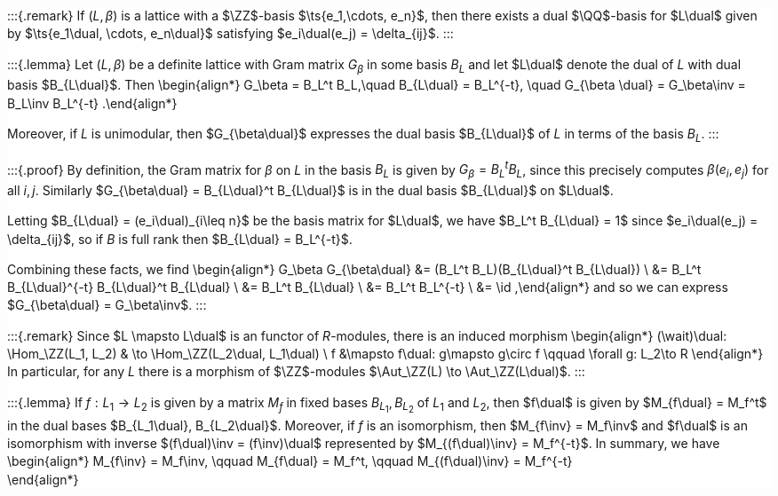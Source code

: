 :::{.remark}
If $(L, \beta)$ is a lattice with a $\ZZ$-basis $\ts{e_1,\cdots, e_n}$, then there exists a dual $\QQ$-basis for $L\dual$ given by $\ts{e_1\dual, \cdots, e_n\dual}$ satisfying $e_i\dual(e_j) = \delta_{ij}$.
:::

:::{.lemma}
Let $(L, \beta)$ be a definite lattice with Gram matrix $G_\beta$ in some basis $B_L$ and let $L\dual$ denote the dual of $L$ with dual basis $B_{L\dual}$.
Then
\begin{align*}
G_\beta = B_L^t B_L,\quad 
B_{L\dual} = B_L^{-t}, \quad
G_{\beta \dual} = G_\beta\inv = B_L\inv B_L^{-t}
.\end{align*}

Moreover, if $L$ is unimodular, then $G_{\beta\dual}$ expresses the dual basis $B_{L\dual}$ of $L$ in terms of the basis $B_L$.
:::

:::{.proof}
By definition, the Gram matrix for $\beta$ on $L$ in the basis $B_L$ is given by $G_\beta = B_L^t B_L$, since this precisely computes $\beta(e_i, e_j)$ for all $i, j$.
Similarly $G_{\beta\dual} = B_{L\dual}^t B_{L\dual}$ is in the dual basis $B_{L\dual}$ on $L\dual$.

Letting $B_{L\dual} = (e_i\dual)_{i\leq n}$ be the basis matrix for $L\dual$, we have $B_L^t B_{L\dual} = 1$ since $e_i\dual(e_j) = \delta_{ij}$, so if $B$ is full rank then $B_{L\dual} = B_L^{-t}$.

Combining these facts, we find
\begin{align*}
G_\beta G_{\beta\dual}
&= (B_L^t B_L)(B_{L\dual}^t B_{L\dual}) \\
&= B_L^t B_{L\dual}^{-t} B_{L\dual}^t B_{L\dual} \\
&= B_L^t B_{L\dual} \\
&= B_L^t B_L^{-t} \\
&= \id
,\end{align*}
and so we can express $G_{\beta\dual} = G_\beta\inv$.
:::

:::{.remark}
Since $L \mapsto L\dual$ is an functor of $R$-modules, there is an induced morphism
\begin{align*}
(\wait)\dual: \Hom_\ZZ(L_1, L_2) & \to \Hom_\ZZ(L_2\dual, L_1\dual) \\
f &\mapsto f\dual: g\mapsto g\circ f \qquad \forall g: L_2\to R
\end{align*}
In particular, for any $L$ there is a morphism of $\ZZ$-modules $\Aut_\ZZ(L) \to \Aut_\ZZ(L\dual)$.
:::

:::{.lemma}
If $f: L_1\to L_2$ is given by a matrix $M_f$ in fixed bases $B_{L_1}, B_{L_2}$ of $L_1$ and $L_2$, then $f\dual$ is given by $M_{f\dual} = M_f^t$ in the dual bases $B_{L_1\dual}, B_{L_2\dual}$.
Moreover, if $f$ is an isomorphism, then $M_{f\inv} = M_f\inv$ and $f\dual$ is an isomorphism with inverse $(f\dual)\inv = (f\inv)\dual$ represented by $M_{(f\dual)\inv} = M_f^{-t}$.
In summary, we have
\begin{align*}
M_{f\inv} = M_f\inv, \qquad 
M_{f\dual} = M_f^t, \qquad
M_{(f\dual)\inv} = M_f^{-t}    
\end{align*}
